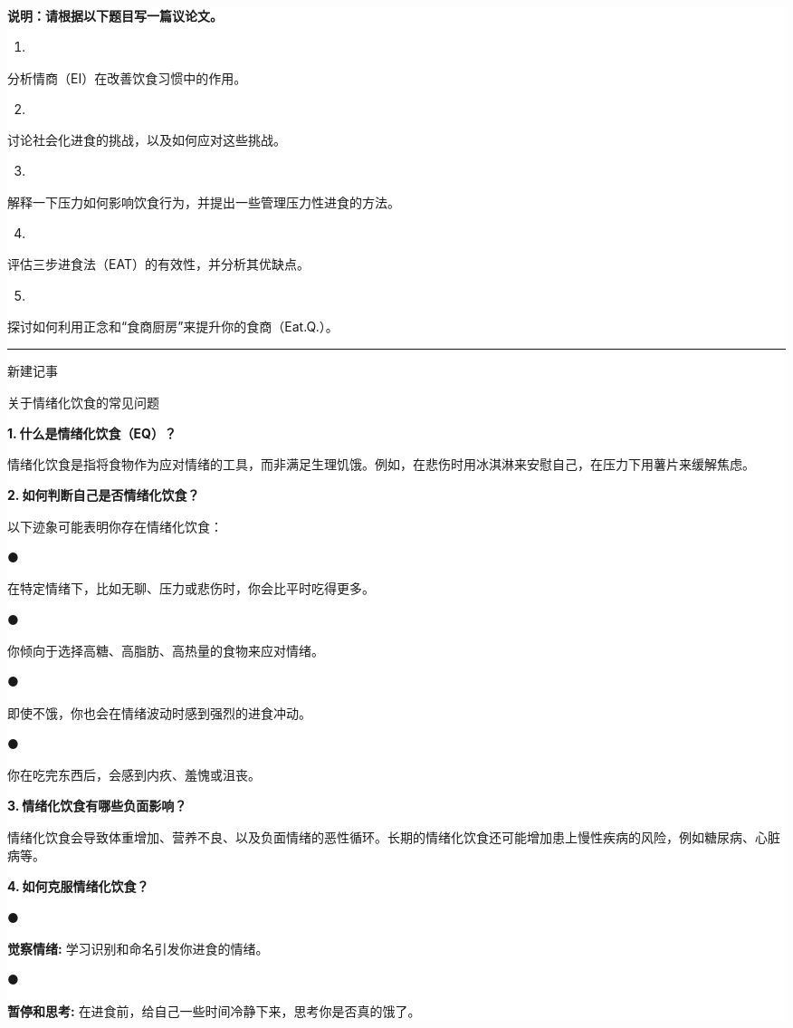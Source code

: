 **说明：请根据以下题目写一篇议论文。**

1.

分析情商（EI）在改善饮食习惯中的作用。

2.

讨论社会化进食的挑战，以及如何应对这些挑战。

3.

解释一下压力如何影响饮食行为，并提出一些管理压力性进食的方法。

4.

评估三步进食法（EAT）的有效性，并分析其优缺点。

5.

探讨如何利用正念和“食商厨房”来提升你的食商（Eat.Q.）。

--------------------------------------------------------------------------------

新建记事

关于情绪化饮食的常见问题

**1\. 什么是情绪化饮食（EQ）？**

情绪化饮食是指将食物作为应对情绪的工具，而非满足生理饥饿。例如，在悲伤时用冰淇淋来安慰自己，在压力下用薯片来缓解焦虑。

**2\. 如何判断自己是否情绪化饮食？**

以下迹象可能表明你存在情绪化饮食：

●

在特定情绪下，比如无聊、压力或悲伤时，你会比平时吃得更多。

●

你倾向于选择高糖、高脂肪、高热量的食物来应对情绪。

●

即使不饿，你也会在情绪波动时感到强烈的进食冲动。

●

你在吃完东西后，会感到内疚、羞愧或沮丧。

**3\. 情绪化饮食有哪些负面影响？**

情绪化饮食会导致体重增加、营养不良、以及负面情绪的恶性循环。长期的情绪化饮食还可能增加患上慢性疾病的风险，例如糖尿病、心脏病等。

**4\. 如何克服情绪化饮食？**

●

**觉察情绪:** 学习识别和命名引发你进食的情绪。

●

**暂停和思考:** 在进食前，给自己一些时间冷静下来，思考你是否真的饿了。
